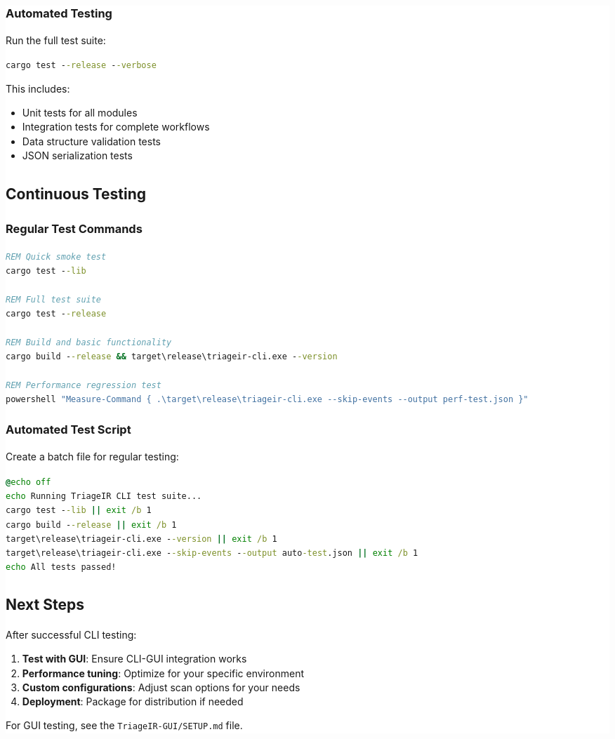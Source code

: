 ### Automated Testing

Run the full test suite:
```cmd
cargo test --release --verbose
```

This includes:
- Unit tests for all modules
- Integration tests for complete workflows
- Data structure validation tests
- JSON serialization tests

## Continuous Testing

### Regular Test Commands

```cmd
REM Quick smoke test
cargo test --lib

REM Full test suite
cargo test --release

REM Build and basic functionality
cargo build --release && target\release\triageir-cli.exe --version

REM Performance regression test
powershell "Measure-Command { .\target\release\triageir-cli.exe --skip-events --output perf-test.json }"
```

### Automated Test Script

Create a batch file for regular testing:
```cmd
@echo off
echo Running TriageIR CLI test suite...
cargo test --lib || exit /b 1
cargo build --release || exit /b 1
target\release\triageir-cli.exe --version || exit /b 1
target\release\triageir-cli.exe --skip-events --output auto-test.json || exit /b 1
echo All tests passed!
```

## Next Steps

After successful CLI testing:

1. **Test with GUI**: Ensure CLI-GUI integration works
2. **Performance tuning**: Optimize for your specific environment
3. **Custom configurations**: Adjust scan options for your needs
4. **Deployment**: Package for distribution if needed

For GUI testing, see the `TriageIR-GUI/SETUP.md` file.
